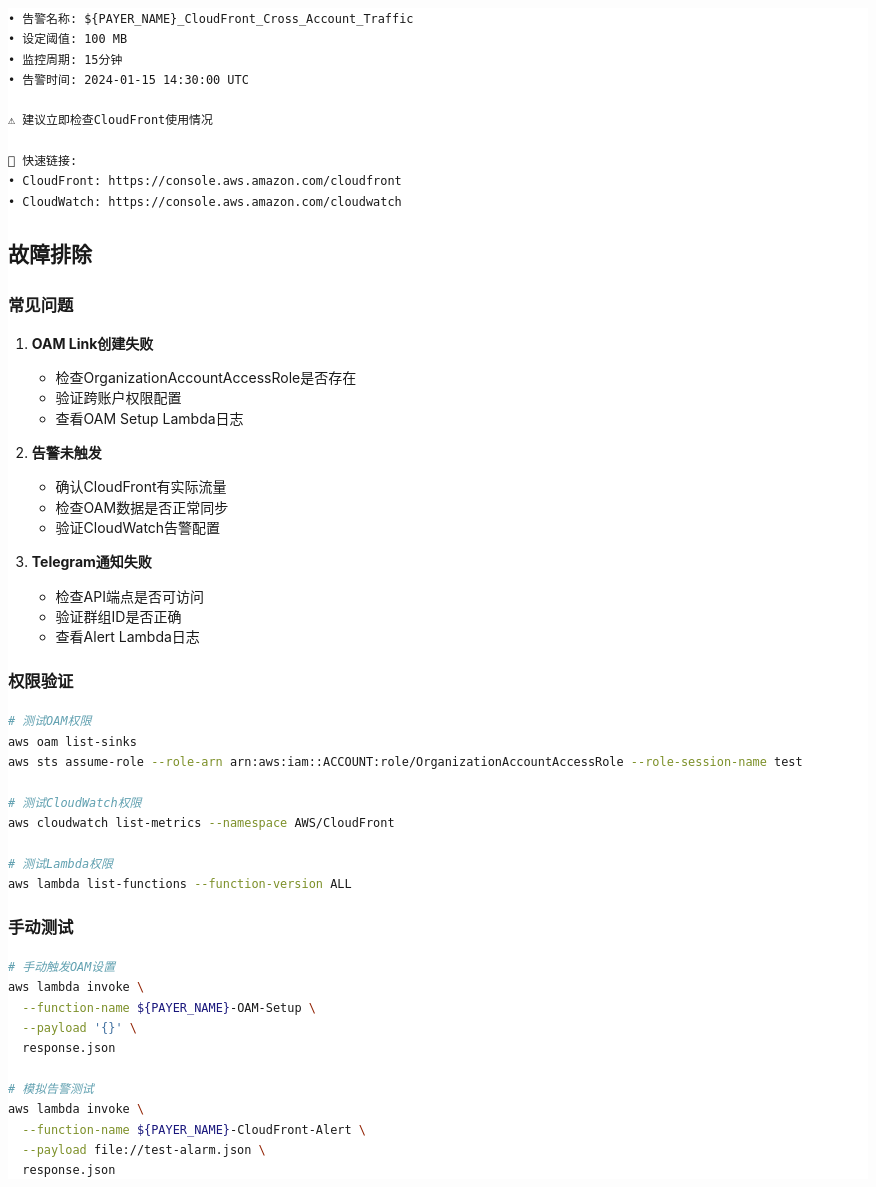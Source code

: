 ```
• 告警名称: ${PAYER_NAME}_CloudFront_Cross_Account_Traffic
• 设定阈值: 100 MB
• 监控周期: 15分钟
• 告警时间: 2024-01-15 14:30:00 UTC

⚠️ 建议立即检查CloudFront使用情况

🔗 快速链接:
• CloudFront: https://console.aws.amazon.com/cloudfront
• CloudWatch: https://console.aws.amazon.com/cloudwatch
```

## 故障排除

### 常见问题

1. **OAM Link创建失败**
   - 检查OrganizationAccountAccessRole是否存在
   - 验证跨账户权限配置
   - 查看OAM Setup Lambda日志

2. **告警未触发**
   - 确认CloudFront有实际流量
   - 检查OAM数据是否正常同步
   - 验证CloudWatch告警配置

3. **Telegram通知失败**
   - 检查API端点是否可访问
   - 验证群组ID是否正确
   - 查看Alert Lambda日志

### 权限验证
```bash
# 测试OAM权限
aws oam list-sinks
aws sts assume-role --role-arn arn:aws:iam::ACCOUNT:role/OrganizationAccountAccessRole --role-session-name test

# 测试CloudWatch权限
aws cloudwatch list-metrics --namespace AWS/CloudFront

# 测试Lambda权限
aws lambda list-functions --function-version ALL
```

### 手动测试
```bash
# 手动触发OAM设置
aws lambda invoke \
  --function-name ${PAYER_NAME}-OAM-Setup \
  --payload '{}' \
  response.json

# 模拟告警测试
aws lambda invoke \
  --function-name ${PAYER_NAME}-CloudFront-Alert \
  --payload file://test-alarm.json \
  response.json
```
